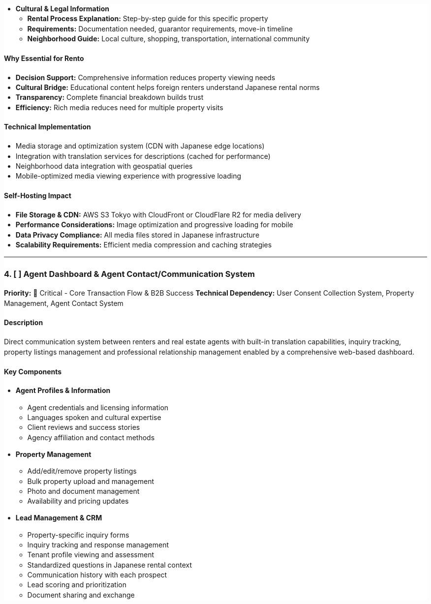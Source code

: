 - **Cultural & Legal Information**
  - **Rental Process Explanation:** Step-by-step guide for this specific property
  - **Requirements:** Documentation needed, guarantor requirements, move-in timeline
  - **Neighborhood Guide:** Local culture, shopping, transportation, international community

#### Why Essential for Rento
- **Decision Support:** Comprehensive information reduces property viewing needs
- **Cultural Bridge:** Educational content helps foreign renters understand Japanese rental norms
- **Transparency:** Complete financial breakdown builds trust
- **Efficiency:** Rich media reduces need for multiple property visits

#### Technical Implementation
- Media storage and optimization system (CDN with Japanese edge locations)
- Integration with translation services for descriptions (cached for performance)
- Neighborhood data integration with geospatial queries
- Mobile-optimized media viewing experience with progressive loading

#### Self-Hosting Impact
- **File Storage & CDN:** AWS S3 Tokyo with CloudFront or CloudFlare R2 for media delivery
- **Performance Considerations:** Image optimization and progressive loading for mobile
- **Data Privacy Compliance:** All media files stored in Japanese infrastructure
- **Scalability Requirements:** Efficient media compression and caching strategies

---

### 4. [ ] Agent Dashboard & Agent Contact/Communication System
**Priority:** 🔴 Critical - Core Transaction Flow & B2B Success
**Technical Dependency:** User Consent Collection System, Property Management, Agent Contact System

#### Description
Direct communication system between renters and real estate agents with built-in translation capabilities, inquiry tracking, property listings management and professional relationship management enabled by a comprehensive web-based dashboard.


#### Key Components
- **Agent Profiles & Information**
  - Agent credentials and licensing information
  - Languages spoken and cultural expertise
  - Client reviews and success stories
  - Agency affiliation and contact methods

- **Property Management**
  - Add/edit/remove property listings
  - Bulk property upload and management
  - Photo and document management
  - Availability and pricing updates

- **Lead Management & CRM**
  - Property-specific inquiry forms
  - Inquiry tracking and response management
  - Tenant profile viewing and assessment
  - Standardized questions in Japanese rental context
  - Communication history with each prospect
  - Lead scoring and prioritization
  - Document sharing and exchange
